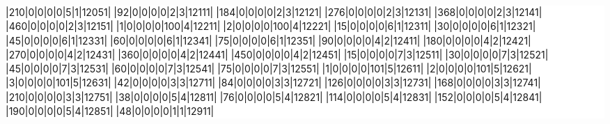 |210|0|0|0|0|5|1|12051|
|92|0|0|0|0|2|3|12111|
|184|0|0|0|0|2|3|12121|
|276|0|0|0|0|2|3|12131|
|368|0|0|0|0|2|3|12141|
|460|0|0|0|0|2|3|12151|
|1|0|0|0|0|100|4|12211|
|2|0|0|0|0|100|4|12221|
|15|0|0|0|0|6|1|12311|
|30|0|0|0|0|6|1|12321|
|45|0|0|0|0|6|1|12331|
|60|0|0|0|0|6|1|12341|
|75|0|0|0|0|6|1|12351|
|90|0|0|0|0|4|2|12411|
|180|0|0|0|0|4|2|12421|
|270|0|0|0|0|4|2|12431|
|360|0|0|0|0|4|2|12441|
|450|0|0|0|0|4|2|12451|
|15|0|0|0|0|7|3|12511|
|30|0|0|0|0|7|3|12521|
|45|0|0|0|0|7|3|12531|
|60|0|0|0|0|7|3|12541|
|75|0|0|0|0|7|3|12551|
|1|0|0|0|0|101|5|12611|
|2|0|0|0|0|101|5|12621|
|3|0|0|0|0|101|5|12631|
|42|0|0|0|0|3|3|12711|
|84|0|0|0|0|3|3|12721|
|126|0|0|0|0|3|3|12731|
|168|0|0|0|0|3|3|12741|
|210|0|0|0|0|3|3|12751|
|38|0|0|0|0|5|4|12811|
|76|0|0|0|0|5|4|12821|
|114|0|0|0|0|5|4|12831|
|152|0|0|0|0|5|4|12841|
|190|0|0|0|0|5|4|12851|
|48|0|0|0|0|1|1|12911|